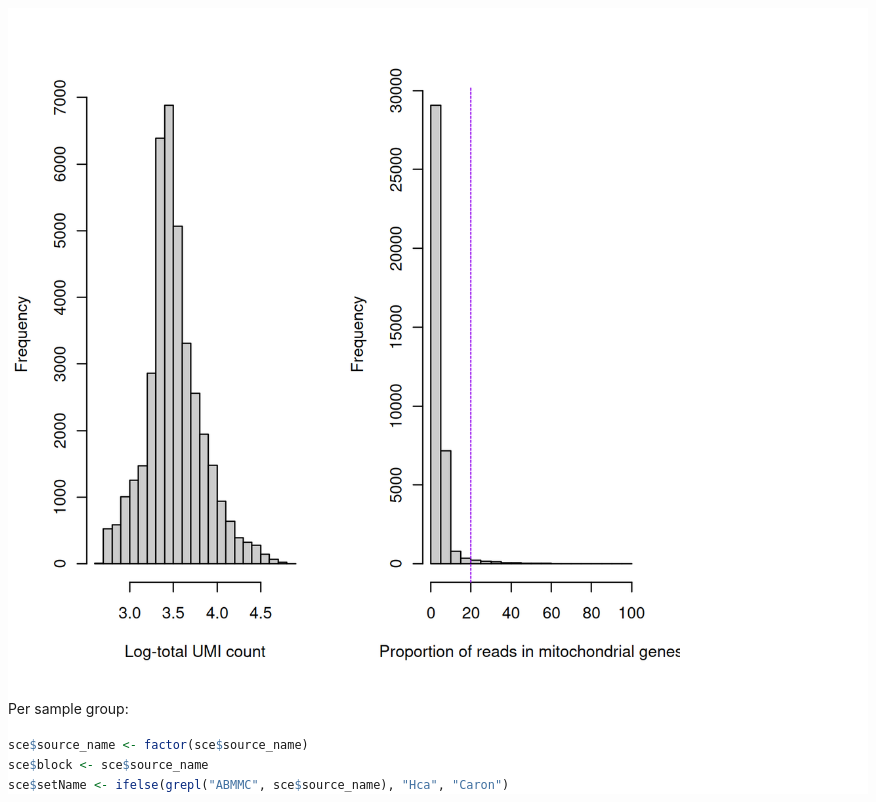 <img src="preProc_files/figure-html/qc_metricDistrib_twoHist-1.png" width="672" />

Per sample group:


```r
sce$source_name <- factor(sce$source_name)
sce$block <- sce$source_name
sce$setName <- ifelse(grepl("ABMMC", sce$source_name), "Hca", "Caron")
```
